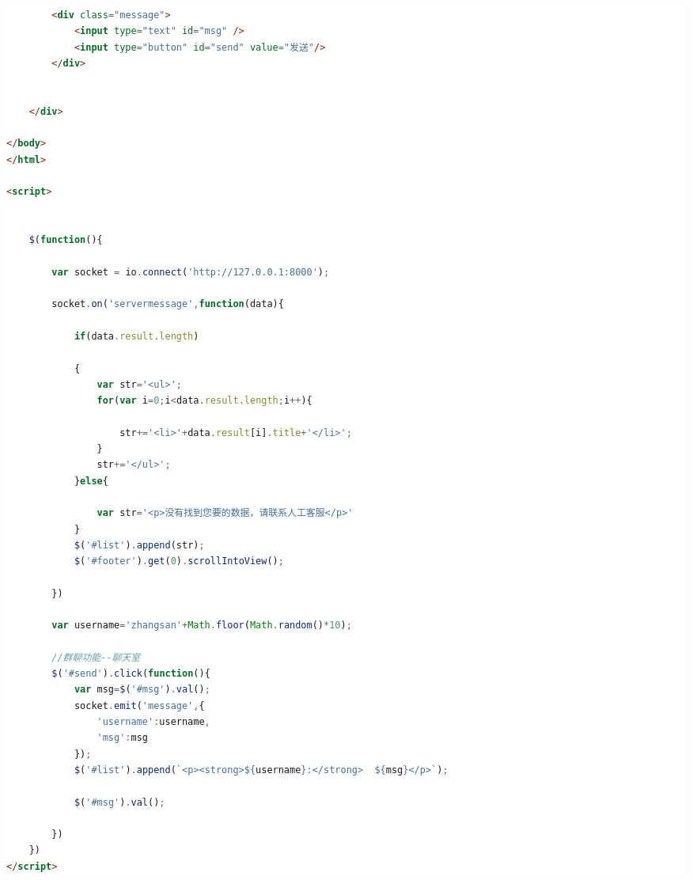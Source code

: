 ```html
        <div class="message">
            <input type="text" id="msg" />
            <input type="button" id="send" value="发送"/>
        </div>


    </div>

</body>
</html>

<script>


    $(function(){

        var socket = io.connect('http://127.0.0.1:8000');

        socket.on('servermessage',function(data){

            if(data.result.length)

            {
                var str='<ul>';
                for(var i=0;i<data.result.length;i++){

                    str+='<li>'+data.result[i].title+'</li>';
                }
                str+='</ul>';
            }else{

                var str='<p>没有找到您要的数据，请联系人工客服</p>'
            }
            $('#list').append(str);
            $('#footer').get(0).scrollIntoView();

        })

        var username='zhangsan'+Math.floor(Math.random()*10);

        //群聊功能--聊天室
        $('#send').click(function(){
            var msg=$('#msg').val();
            socket.emit('message',{
                'username':username,
                'msg':msg
            });
            $('#list').append(`<p><strong>${username}:</strong>  ${msg}</p>`);

            $('#msg').val();

        })
    })
</script>
```
